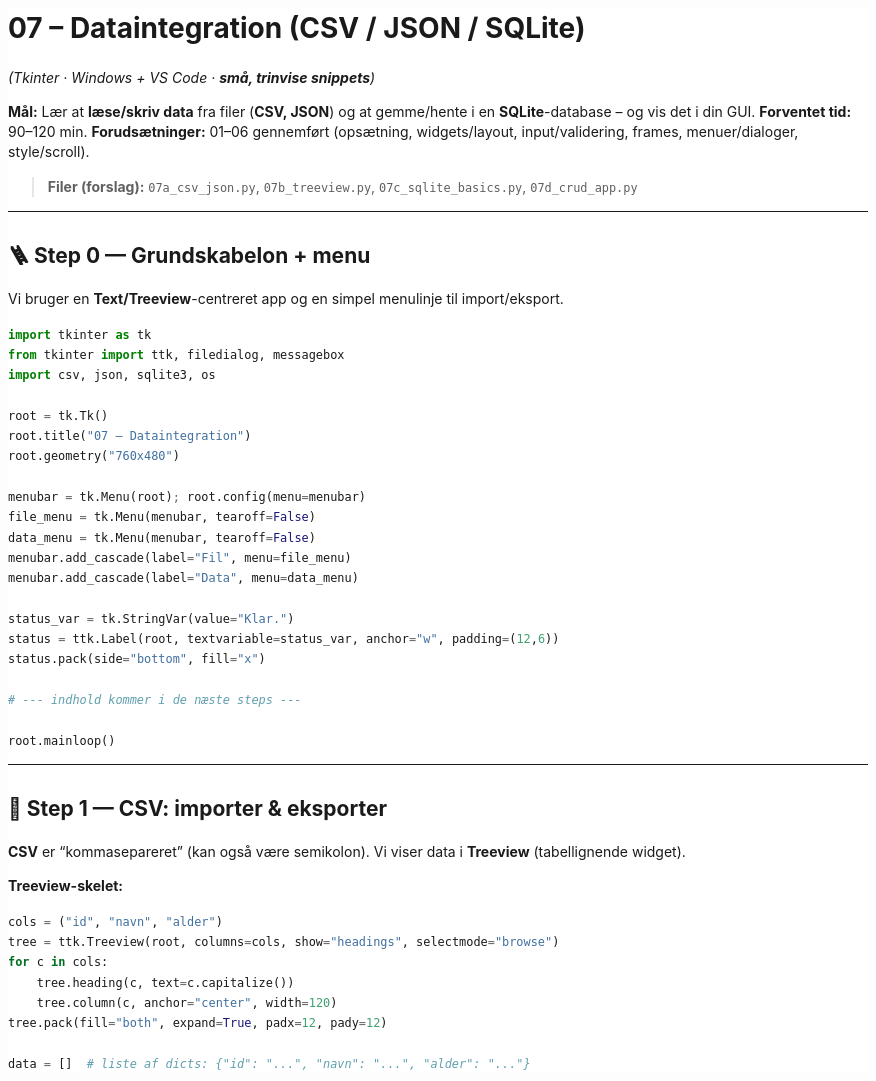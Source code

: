 # **07 – Dataintegration (CSV / JSON / SQLite)**

*(Tkinter · Windows + VS Code · **små, trinvise snippets**)*

**Mål:** Lær at **læse/skriv data** fra filer (**CSV, JSON**) og at gemme/hente i en **SQLite**-database – og vis det i din GUI.
**Forventet tid:** 90–120 min.
**Forudsætninger:** 01–06 gennemført (opsætning, widgets/layout, input/validering, frames, menuer/dialoger, style/scroll).

> **Filer (forslag):** `07a_csv_json.py`, `07b_treeview.py`, `07c_sqlite_basics.py`, `07d_crud_app.py`

---

## 🪜 Step 0 — Grundskabelon + menu

Vi bruger en **Text/Treeview**-centreret app og en simpel menulinje til import/eksport.

```python
import tkinter as tk
from tkinter import ttk, filedialog, messagebox
import csv, json, sqlite3, os

root = tk.Tk()
root.title("07 – Dataintegration")
root.geometry("760x480")

menubar = tk.Menu(root); root.config(menu=menubar)
file_menu = tk.Menu(menubar, tearoff=False)
data_menu = tk.Menu(menubar, tearoff=False)
menubar.add_cascade(label="Fil", menu=file_menu)
menubar.add_cascade(label="Data", menu=data_menu)

status_var = tk.StringVar(value="Klar.")
status = ttk.Label(root, textvariable=status_var, anchor="w", padding=(12,6))
status.pack(side="bottom", fill="x")

# --- indhold kommer i de næste steps ---

root.mainloop()
```

---

## 📄 Step 1 — CSV: importer & eksporter

**CSV** er “kommasepareret” (kan også være semikolon). Vi viser data i **Treeview** (tabellignende widget).

**Treeview-skelet:**

```python
cols = ("id", "navn", "alder")
tree = ttk.Treeview(root, columns=cols, show="headings", selectmode="browse")
for c in cols:
    tree.heading(c, text=c.capitalize())
    tree.column(c, anchor="center", width=120)
tree.pack(fill="both", expand=True, padx=12, pady=12)

data = []  # liste af dicts: {"id": "...", "navn": "...", "alder": "..."}
```
